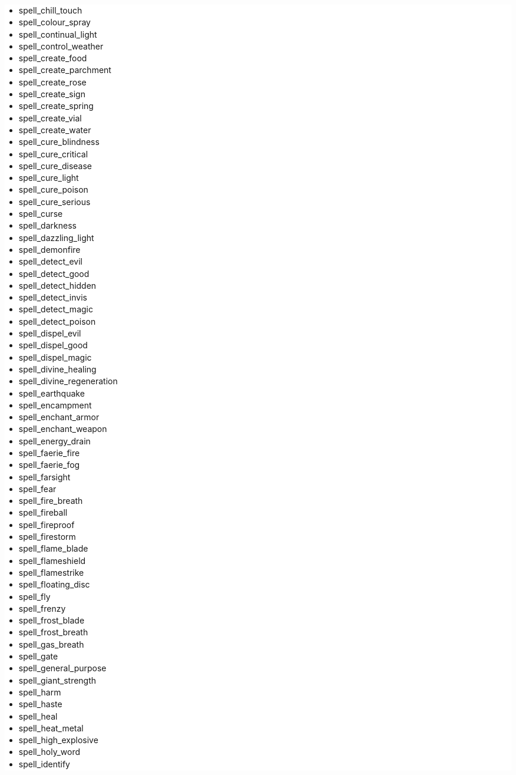 - spell_chill_touch
- spell_colour_spray
- spell_continual_light
- spell_control_weather
- spell_create_food
- spell_create_parchment
- spell_create_rose
- spell_create_sign
- spell_create_spring
- spell_create_vial
- spell_create_water
- spell_cure_blindness
- spell_cure_critical
- spell_cure_disease
- spell_cure_light
- spell_cure_poison
- spell_cure_serious
- spell_curse
- spell_darkness
- spell_dazzling_light
- spell_demonfire
- spell_detect_evil
- spell_detect_good
- spell_detect_hidden
- spell_detect_invis
- spell_detect_magic
- spell_detect_poison
- spell_dispel_evil
- spell_dispel_good
- spell_dispel_magic
- spell_divine_healing
- spell_divine_regeneration
- spell_earthquake
- spell_encampment
- spell_enchant_armor
- spell_enchant_weapon
- spell_energy_drain
- spell_faerie_fire
- spell_faerie_fog
- spell_farsight
- spell_fear
- spell_fire_breath
- spell_fireball
- spell_fireproof
- spell_firestorm
- spell_flame_blade
- spell_flameshield
- spell_flamestrike
- spell_floating_disc
- spell_fly
- spell_frenzy
- spell_frost_blade
- spell_frost_breath
- spell_gas_breath
- spell_gate
- spell_general_purpose
- spell_giant_strength
- spell_harm
- spell_haste
- spell_heal
- spell_heat_metal
- spell_high_explosive
- spell_holy_word
- spell_identify